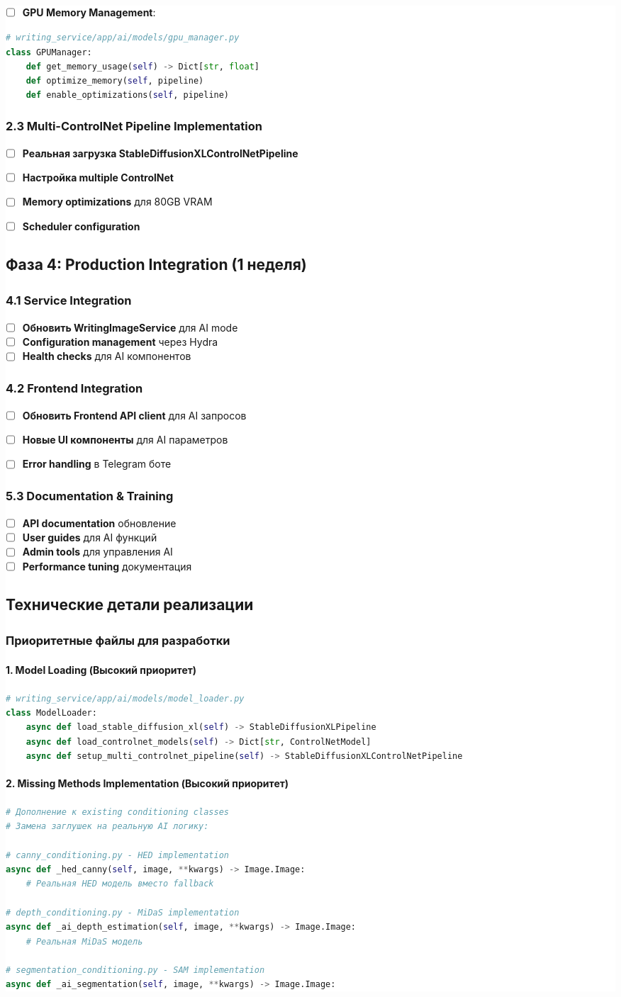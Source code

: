 - [ ] **GPU Memory Management**:
```python
# writing_service/app/ai/models/gpu_manager.py
class GPUManager:
    def get_memory_usage(self) -> Dict[str, float]
    def optimize_memory(self, pipeline)
    def enable_optimizations(self, pipeline)
```

### 2.3 Multi-ControlNet Pipeline Implementation
- [ ] **Реальная загрузка StableDiffusionXLControlNetPipeline**
- [ ] **Настройка multiple ControlNet**
- [ ] **Memory optimizations** для 80GB VRAM
- [ ] **Scheduler configuration**


## Фаза 4: Production Integration (1 неделя)

### 4.1 Service Integration
- [ ] **Обновить WritingImageService** для AI mode
- [ ] **Configuration management** через Hydra
- [ ] **Health checks** для AI компонентов

### 4.2 Frontend Integration
- [ ] **Обновить Frontend API client** для AI запросов
- [ ] **Новые UI компоненты** для AI параметров
- [ ] **Error handling** в Telegram боте


### 5.3 Documentation & Training
- [ ] **API documentation** обновление
- [ ] **User guides** для AI функций
- [ ] **Admin tools** для управления AI
- [ ] **Performance tuning** документация

## Технические детали реализации

### Приоритетные файлы для разработки

#### 1. Model Loading (Высокий приоритет)
```python
# writing_service/app/ai/models/model_loader.py
class ModelLoader:
    async def load_stable_diffusion_xl(self) -> StableDiffusionXLPipeline
    async def load_controlnet_models(self) -> Dict[str, ControlNetModel]
    async def setup_multi_controlnet_pipeline(self) -> StableDiffusionXLControlNetPipeline
```

#### 2. Missing Methods Implementation (Высокий приоритет)
```python
# Дополнение к existing conditioning classes
# Замена заглушек на реальную AI логику:

# canny_conditioning.py - HED implementation
async def _hed_canny(self, image, **kwargs) -> Image.Image:
    # Реальная HED модель вместо fallback

# depth_conditioning.py - MiDaS implementation  
async def _ai_depth_estimation(self, image, **kwargs) -> Image.Image:
    # Реальная MiDaS модель

# segmentation_conditioning.py - SAM implementation
async def _ai_segmentation(self, image, **kwargs) -> Image.Image:
```